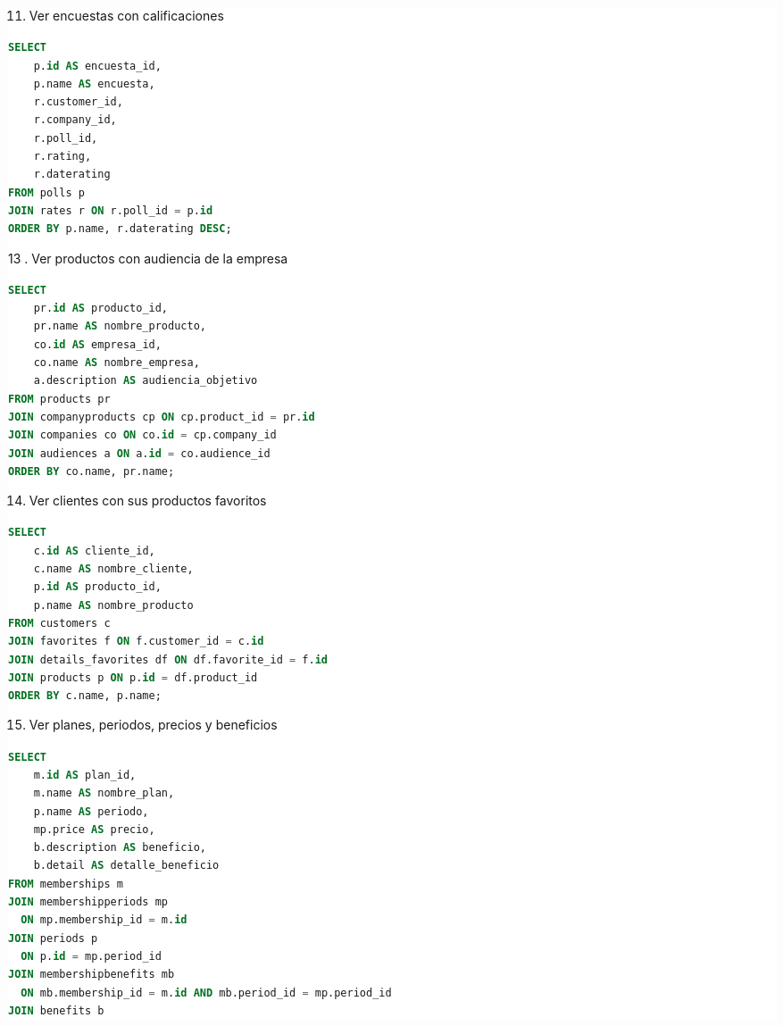 11. Ver encuestas con calificaciones

```sql
SELECT
    p.id AS encuesta_id,
    p.name AS encuesta,
    r.customer_id,
    r.company_id,
    r.poll_id,
    r.rating,
    r.daterating
FROM polls p
JOIN rates r ON r.poll_id = p.id
ORDER BY p.name, r.daterating DESC;

```

13 . Ver productos con audiencia de la empresa

```sql
SELECT
    pr.id AS producto_id,
    pr.name AS nombre_producto,
    co.id AS empresa_id,
    co.name AS nombre_empresa,
    a.description AS audiencia_objetivo
FROM products pr
JOIN companyproducts cp ON cp.product_id = pr.id
JOIN companies co ON co.id = cp.company_id
JOIN audiences a ON a.id = co.audience_id
ORDER BY co.name, pr.name;

```

14. Ver clientes con sus productos favoritos

```sql
SELECT
    c.id AS cliente_id,
    c.name AS nombre_cliente,
    p.id AS producto_id,
    p.name AS nombre_producto
FROM customers c
JOIN favorites f ON f.customer_id = c.id
JOIN details_favorites df ON df.favorite_id = f.id
JOIN products p ON p.id = df.product_id
ORDER BY c.name, p.name;

```

15. Ver planes, periodos, precios y beneficios

```sql
SELECT
    m.id AS plan_id,
    m.name AS nombre_plan,
    p.name AS periodo,
    mp.price AS precio,
    b.description AS beneficio,
    b.detail AS detalle_beneficio
FROM memberships m
JOIN membershipperiods mp
  ON mp.membership_id = m.id
JOIN periods p
  ON p.id = mp.period_id
JOIN membershipbenefits mb
  ON mb.membership_id = m.id AND mb.period_id = mp.period_id
JOIN benefits b
```